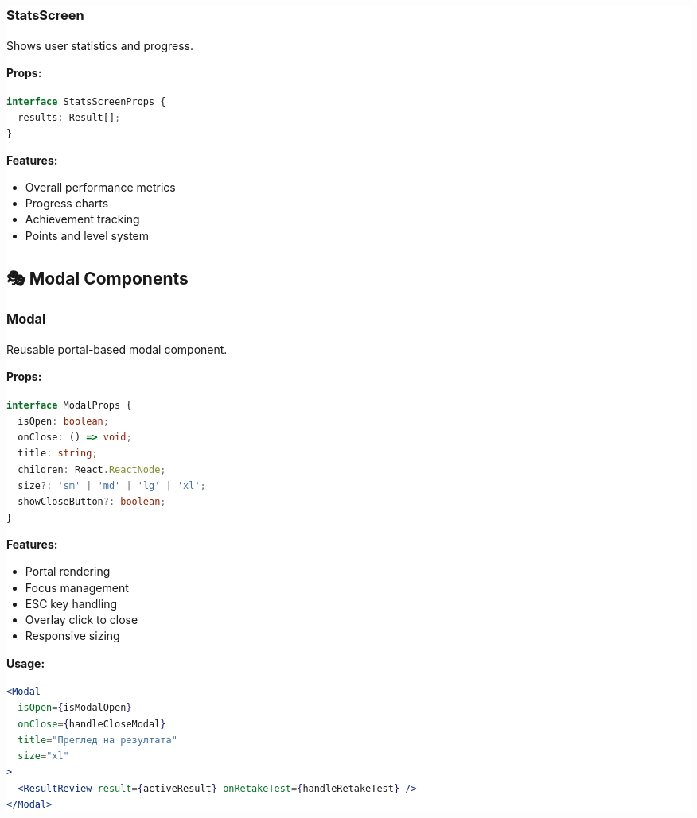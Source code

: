 ### StatsScreen

Shows user statistics and progress.

**Props:**
```typescript
interface StatsScreenProps {
  results: Result[];
}
```

**Features:**
- Overall performance metrics
- Progress charts
- Achievement tracking
- Points and level system

## 🎭 Modal Components

### Modal

Reusable portal-based modal component.

**Props:**
```typescript
interface ModalProps {
  isOpen: boolean;
  onClose: () => void;
  title: string;
  children: React.ReactNode;
  size?: 'sm' | 'md' | 'lg' | 'xl';
  showCloseButton?: boolean;
}
```

**Features:**
- Portal rendering
- Focus management
- ESC key handling
- Overlay click to close
- Responsive sizing

**Usage:**
```jsx
<Modal
  isOpen={isModalOpen}
  onClose={handleCloseModal}
  title="Преглед на резултата"
  size="xl"
>
  <ResultReview result={activeResult} onRetakeTest={handleRetakeTest} />
</Modal>
```
